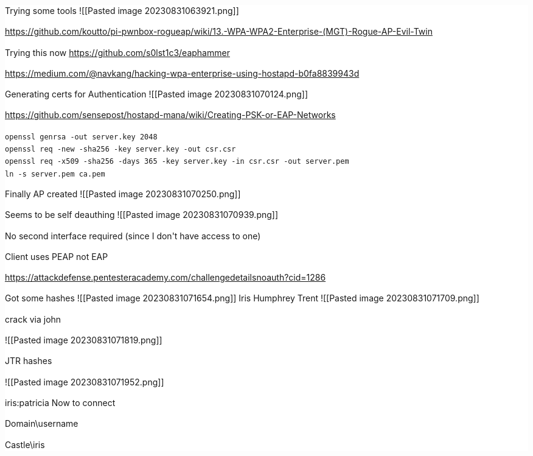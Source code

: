 Trying some tools
![[Pasted image 20230831063921.png]]

https://github.com/koutto/pi-pwnbox-rogueap/wiki/13.-WPA-WPA2-Enterprise-(MGT)-Rogue-AP-Evil-Twin

Trying this now
https://github.com/s0lst1c3/eaphammer

https://medium.com/@navkang/hacking-wpa-enterprise-using-hostapd-b0fa8839943d

Generating certs for Authentication 
![[Pasted image 20230831070124.png]]

https://github.com/sensepost/hostapd-mana/wiki/Creating-PSK-or-EAP-Networks
```
openssl genrsa -out server.key 2048
openssl req -new -sha256 -key server.key -out csr.csr
openssl req -x509 -sha256 -days 365 -key server.key -in csr.csr -out server.pem
ln -s server.pem ca.pem
```


Finally AP created
![[Pasted image 20230831070250.png]]

Seems to be self deauthing
![[Pasted image 20230831070939.png]]

No second interface required (since I don't have access to one)

Client uses PEAP not EAP

https://attackdefense.pentesteracademy.com/challengedetailsnoauth?cid=1286

Got some hashes
![[Pasted image 20230831071654.png]]
Iris Humphrey
Trent
![[Pasted image 20230831071709.png]]


crack via john

![[Pasted image 20230831071819.png]]


JTR hashes

![[Pasted image 20230831071952.png]]


iris:patricia
Now to connect

Domain\username

Castle\iris
